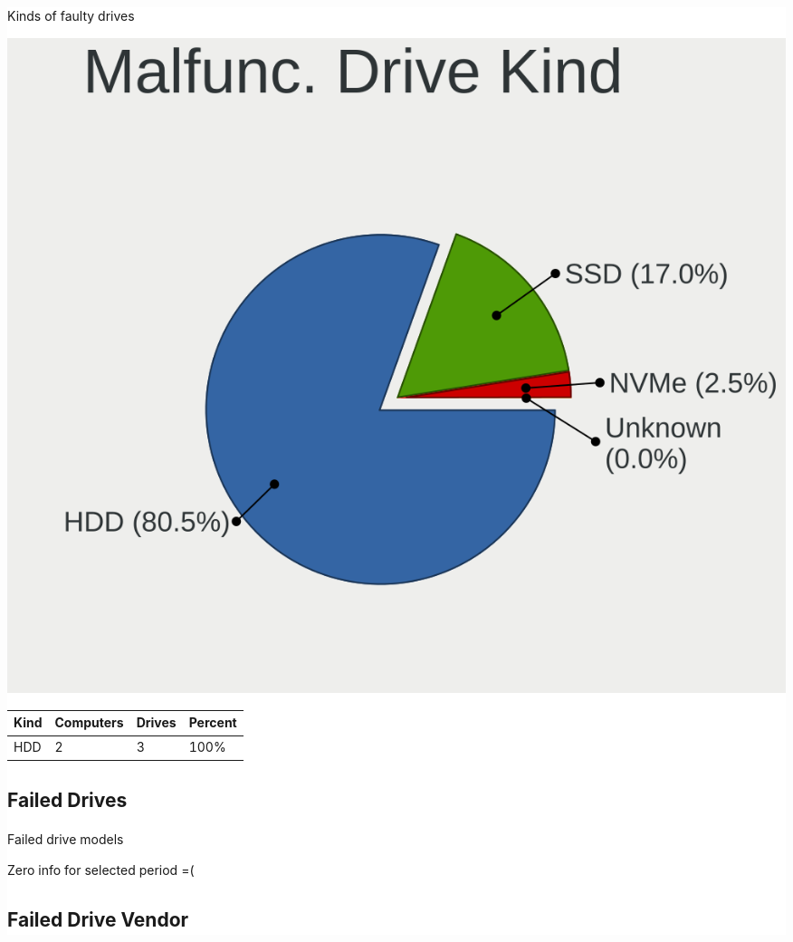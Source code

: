 Kinds of faulty drives

![Malfunc. Drive Kind](./All/images/pie_chart/drive_malfunc_kind.svg)


| Kind | Computers | Drives | Percent |
|------|-----------|--------|---------|
| HDD  | 2         | 3      | 100%    |

Failed Drives
-------------

Failed drive models

Zero info for selected period =(

Failed Drive Vendor
-------------------
